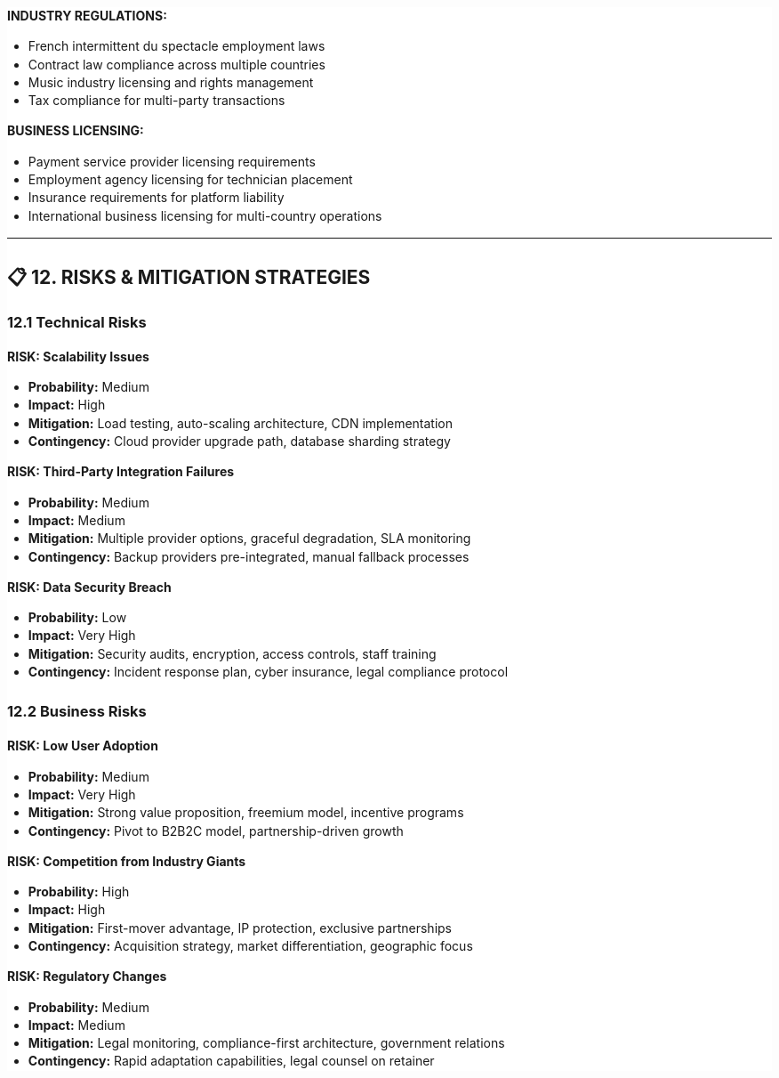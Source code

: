 **INDUSTRY REGULATIONS:**
- French intermittent du spectacle employment laws
- Contract law compliance across multiple countries
- Music industry licensing and rights management
- Tax compliance for multi-party transactions

**BUSINESS LICENSING:**
- Payment service provider licensing requirements
- Employment agency licensing for technician placement
- Insurance requirements for platform liability
- International business licensing for multi-country operations

---

## 📋 12. RISKS & MITIGATION STRATEGIES

### 12.1 Technical Risks

**RISK: Scalability Issues**
- **Probability:** Medium
- **Impact:** High
- **Mitigation:** Load testing, auto-scaling architecture, CDN implementation
- **Contingency:** Cloud provider upgrade path, database sharding strategy

**RISK: Third-Party Integration Failures**
- **Probability:** Medium
- **Impact:** Medium
- **Mitigation:** Multiple provider options, graceful degradation, SLA monitoring
- **Contingency:** Backup providers pre-integrated, manual fallback processes

**RISK: Data Security Breach**
- **Probability:** Low
- **Impact:** Very High
- **Mitigation:** Security audits, encryption, access controls, staff training
- **Contingency:** Incident response plan, cyber insurance, legal compliance protocol

### 12.2 Business Risks

**RISK: Low User Adoption**
- **Probability:** Medium
- **Impact:** Very High
- **Mitigation:** Strong value proposition, freemium model, incentive programs
- **Contingency:** Pivot to B2B2C model, partnership-driven growth

**RISK: Competition from Industry Giants**
- **Probability:** High
- **Impact:** High
- **Mitigation:** First-mover advantage, IP protection, exclusive partnerships
- **Contingency:** Acquisition strategy, market differentiation, geographic focus

**RISK: Regulatory Changes**
- **Probability:** Medium
- **Impact:** Medium
- **Mitigation:** Legal monitoring, compliance-first architecture, government relations
- **Contingency:** Rapid adaptation capabilities, legal counsel on retainer
